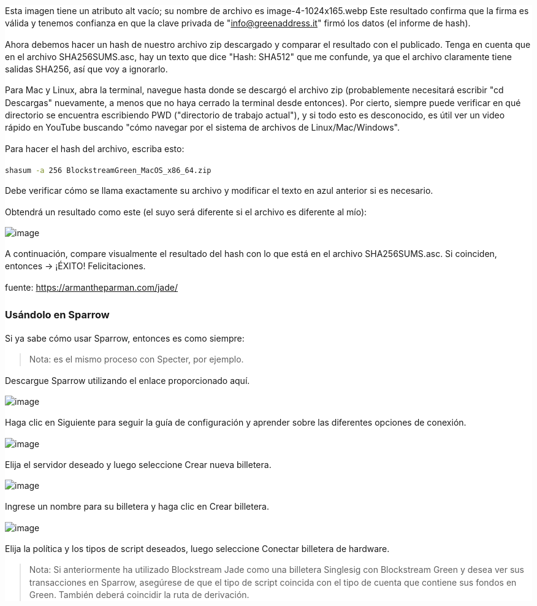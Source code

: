 Esta imagen tiene un atributo alt vacío; su nombre de archivo es image-4-1024x165.webp
Este resultado confirma que la firma es válida y tenemos confianza en que la clave privada de "info@greenaddress.it" firmó los datos (el informe de hash).

Ahora debemos hacer un hash de nuestro archivo zip descargado y comparar el resultado con el publicado. Tenga en cuenta que en el archivo SHA256SUMS.asc, hay un texto que dice "Hash: SHA512" que me confunde, ya que el archivo claramente tiene salidas SHA256, así que voy a ignorarlo.

Para Mac y Linux, abra la terminal, navegue hasta donde se descargó el archivo zip (probablemente necesitará escribir "cd Descargas" nuevamente, a menos que no haya cerrado la terminal desde entonces). Por cierto, siempre puede verificar en qué directorio se encuentra escribiendo PWD ("directorio de trabajo actual"), y si todo esto es desconocido, es útil ver un video rápido en YouTube buscando "cómo navegar por el sistema de archivos de Linux/Mac/Windows".

Para hacer el hash del archivo, escriba esto:

```bash
shasum -a 256 BlockstreamGreen_MacOS_x86_64.zip
```

Debe verificar cómo se llama exactamente su archivo y modificar el texto en azul anterior si es necesario.

Obtendrá un resultado como este (el suyo será diferente si el archivo es diferente al mío):

![image](assets/14.webp)

A continuación, compare visualmente el resultado del hash con lo que está en el archivo SHA256SUMS.asc. Si coinciden, entonces -> ¡ÉXITO! Felicitaciones.

fuente: https://armantheparman.com/jade/

### Usándolo en Sparrow

Si ya sabe cómo usar Sparrow, entonces es como siempre:

> Nota: es el mismo proceso con Specter, por ejemplo.

Descargue Sparrow utilizando el enlace proporcionado aquí.

![image](assets/14.5.webp)

Haga clic en Siguiente para seguir la guía de configuración y aprender sobre las diferentes opciones de conexión.

![image](assets/15.webp)

Elija el servidor deseado y luego seleccione Crear nueva billetera.

![image](assets/16.webp)

Ingrese un nombre para su billetera y haga clic en Crear billetera.

![image](assets/17.webp)

Elija la política y los tipos de script deseados, luego seleccione Conectar billetera de hardware.

> Nota: Si anteriormente ha utilizado Blockstream Jade como una billetera Singlesig con Blockstream Green y desea ver sus transacciones en Sparrow, asegúrese de que el tipo de script coincida con el tipo de cuenta que contiene sus fondos en Green. También deberá coincidir la ruta de derivación.
